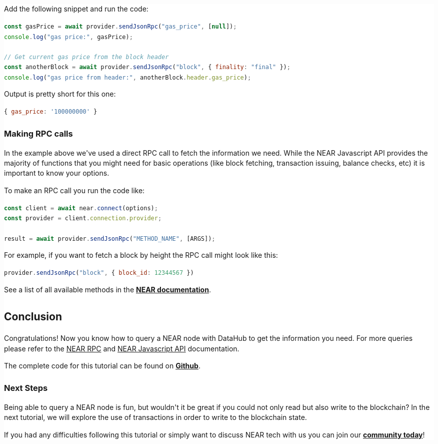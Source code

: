 Add the following snippet and run the code:

```javascript
const gasPrice = await provider.sendJsonRpc("gas_price", [null]);
console.log("gas price:", gasPrice);

// Get current gas price from the block header
const anotherBlock = await provider.sendJsonRpc("block", { finality: "final" });
console.log("gas price from header:", anotherBlock.header.gas_price);
```

Output is pretty short for this one:

```javascript
{ gas_price: '100000000' }
```

### Making RPC calls

In the example above we've used a direct RPC call to fetch the information we need. While the NEAR Javascript API provides the majority of functions that you might need for basic operations \(like block fetching, transaction issuing, balance checks, etc\) it is important to know your options.

To make an RPC call you run the code like:

```javascript
const client = await near.connect(options);
const provider = client.connection.provider;

result = await provider.sendJsonRpc("METHOD_NAME", [ARGS]);
```

For example, if you want to fetch a block by height the RPC call might look like this:

```javascript
provider.sendJsonRpc("block", { block_id: 12344567 })
```

See a list of all available methods in the [**NEAR documentation**](https://learn.datahub.figment.io/network-documentation/near/rpc-and-rest-api/near-rpc).

## Conclusion

Congratulations! Now you know how to query a NEAR node with DataHub to get the information you need. For more queries please refer to the [NEAR RPC](https://learn.figment.io/network-documentation/near/rpc-and-rest-api/near-rpc) and [NEAR Javascript API](https://near.github.io/near-api-js/) documentation.

The complete code for this tutorial can be found on [**Github**](https://github.com/figment-networks/tutorials/blob/main/near/3_query_node/main.js).

### Next Steps

Being able to query a NEAR node is fun, but wouldn't it be great if you could not only read but also write to the blockchain? In the next tutorial, we will explore the use of transactions in order to write to the blockchain state.

If you had any difficulties following this tutorial or simply want to discuss NEAR tech with us you can join our [**community today**](https://discord.gg/fszyM7K)!

